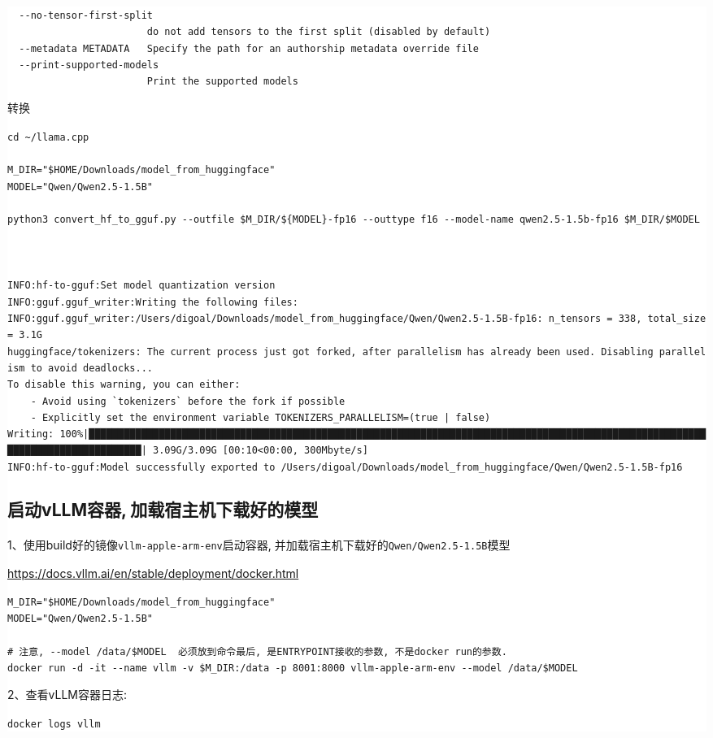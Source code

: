 ```    
  --no-tensor-first-split    
                        do not add tensors to the first split (disabled by default)    
  --metadata METADATA   Specify the path for an authorship metadata override file    
  --print-supported-models    
                        Print the supported models    
```    
  
转换    
```    
cd ~/llama.cpp   
  
M_DIR="$HOME/Downloads/model_from_huggingface"  
MODEL="Qwen/Qwen2.5-1.5B"  
  
python3 convert_hf_to_gguf.py --outfile $M_DIR/${MODEL}-fp16 --outtype f16 --model-name qwen2.5-1.5b-fp16 $M_DIR/$MODEL   
    
  
  
INFO:hf-to-gguf:Set model quantization version  
INFO:gguf.gguf_writer:Writing the following files:  
INFO:gguf.gguf_writer:/Users/digoal/Downloads/model_from_huggingface/Qwen/Qwen2.5-1.5B-fp16: n_tensors = 338, total_size = 3.1G  
huggingface/tokenizers: The current process just got forked, after parallelism has already been used. Disabling parallelism to avoid deadlocks...  
To disable this warning, you can either:  
    - Avoid using `tokenizers` before the fork if possible  
    - Explicitly set the environment variable TOKENIZERS_PARALLELISM=(true | false)  
Writing: 100%|█████████████████████████████████████████████████████████████████████████████████████████████████████████████████████████████████| 3.09G/3.09G [00:10<00:00, 300Mbyte/s]  
INFO:hf-to-gguf:Model successfully exported to /Users/digoal/Downloads/model_from_huggingface/Qwen/Qwen2.5-1.5B-fp16  
```    
  
## 启动vLLM容器, 加载宿主机下载好的模型  
  
1、使用build好的镜像`vllm-apple-arm-env`启动容器, 并加载宿主机下载好的`Qwen/Qwen2.5-1.5B`模型    
  
https://docs.vllm.ai/en/stable/deployment/docker.html  
  
```  
M_DIR="$HOME/Downloads/model_from_huggingface"  
MODEL="Qwen/Qwen2.5-1.5B"  
  
# 注意, --model /data/$MODEL  必须放到命令最后, 是ENTRYPOINT接收的参数, 不是docker run的参数.  
docker run -d -it --name vllm -v $M_DIR:/data -p 8001:8000 vllm-apple-arm-env --model /data/$MODEL   
```  
  
2、查看vLLM容器日志:  
```  
docker logs vllm   
```  
  